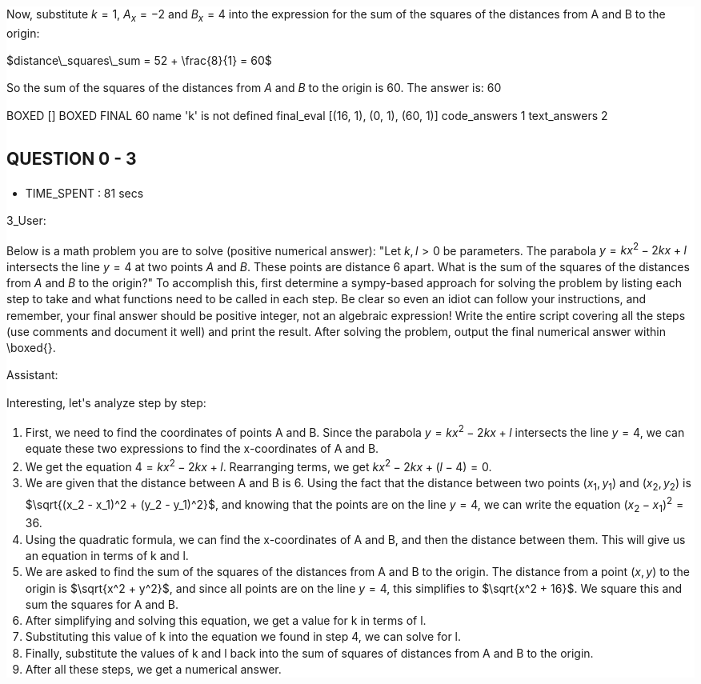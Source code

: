 Now, substitute $k = 1$, $A_x = -2$ and $B_x = 4$ into the expression for the sum of the squares of the distances from A and B to the origin:

$distance\_squares\_sum = 52 + \frac{8}{1} = 60$

So the sum of the squares of the distances from $A$ and $B$ to the origin is 60. The answer is: $60$

BOXED []
BOXED FINAL 60
name 'k' is not defined final_eval
[(16, 1), (0, 1), (60, 1)]
code_answers 1 text_answers 2



## QUESTION 0 - 3 
- TIME_SPENT : 81 secs

3_User:

Below is a math problem you are to solve (positive numerical answer):
"Let $k, l > 0$ be parameters. The parabola $y = kx^2 - 2kx + l$ intersects the line $y = 4$ at two points $A$ and $B$. These points are distance 6 apart. What is the sum of the squares of the distances from $A$ and $B$ to the origin?"
To accomplish this, first determine a sympy-based approach for solving the problem by listing each step to take and what functions need to be called in each step. Be clear so even an idiot can follow your instructions, and remember, your final answer should be positive integer, not an algebraic expression!
Write the entire script covering all the steps (use comments and document it well) and print the result. After solving the problem, output the final numerical answer within \boxed{}.

Assistant: 

Interesting, let's analyze step by step:



1. First, we need to find the coordinates of points A and B. Since the parabola $y = kx^2 - 2kx + l$ intersects the line $y = 4$, we can equate these two expressions to find the x-coordinates of A and B.
2. We get the equation $4 = kx^2 - 2kx + l$. Rearranging terms, we get $kx^2 - 2kx + (l - 4) = 0$.
3. We are given that the distance between A and B is 6. Using the fact that the distance between two points $(x_1, y_1)$ and $(x_2, y_2)$ is $\sqrt{(x_2 - x_1)^2 + (y_2 - y_1)^2}$, and knowing that the points are on the line $y = 4$, we can write the equation $(x_2 - x_1)^2 = 36$.
4. Using the quadratic formula, we can find the x-coordinates of A and B, and then the distance between them. This will give us an equation in terms of k and l.
5. We are asked to find the sum of the squares of the distances from A and B to the origin. The distance from a point $(x, y)$ to the origin is $\sqrt{x^2 + y^2}$, and since all points are on the line $y = 4$, this simplifies to $\sqrt{x^2 + 16}$. We square this and sum the squares for A and B.
6. After simplifying and solving this equation, we get a value for k in terms of l.
7. Substituting this value of k into the equation we found in step 4, we can solve for l.
8. Finally, substitute the values of k and l back into the sum of squares of distances from A and B to the origin.
9. After all these steps, we get a numerical answer.
